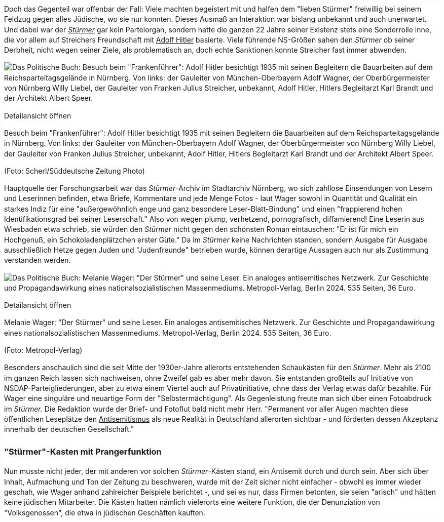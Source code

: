 Doch das Gegenteil war offenbar der Fall: Viele machten begeistert mit und halfen dem "lieben Stürmer" freiwillig bei seinem Feldzug gegen alles Jüdische, wo sie nur konnten. Dieses Ausmaß an Interaktion war bislang unbekannt und auch unerwartet. Und dabei war der [_Stürmer_](https://www.historisches-lexikon-bayerns.de/Lexikon/Der%5FSt%C3%BCrmer.%5FDeutsches%5FWochenblatt%5Fzum%5FKampf%5Fum%5Fdie%5FWahrheit) gar kein Parteiorgan, sondern hatte die ganzen 22 Jahre seiner Existenz stets eine Sonderrolle inne, die vor allem auf Streichers Freundschaft mit [Adolf Hitler](https://www.sueddeutsche.de/thema/Adolf%5FHitler) basierte. Viele führende NS-Größen sahen den _Stürmer_ ob seiner Derbheit, nicht wegen seiner Ziele, als problematisch an, doch echte Sanktionen konnte Streicher fast immer abwenden.

![Das Politische Buch: Besuch beim "Frankenführer": Adolf Hitler besichtigt 1935 mit seinen Begleitern die Bauarbeiten auf dem Reichsparteitagsgelände in Nürnberg. Von links: der Gauleiter von München-Oberbayern Adolf Wagner, der Oberbürgermeister von Nürnberg Willy Liebel, der Gauleiter von Franken Julius Streicher, unbekannt, Adolf Hitler, Hitlers Begleitarzt Karl Brandt und der Architekt Albert Speer.](https://proxy-prod.omnivore-image-cache.app/0x0,s8Xz1njPDEkKOxJ9SwB750_nvLRkORHhKeXq7TbsdNs4/https://www.sueddeutsche.de/image/sz.1.6335752/640x360?v=1705843910)

Detailansicht öffnen

Besuch beim "Frankenführer": Adolf Hitler besichtigt 1935 mit seinen Begleitern die Bauarbeiten auf dem Reichsparteitagsgelände in Nürnberg. Von links: der Gauleiter von München-Oberbayern Adolf Wagner, der Oberbürgermeister von Nürnberg Willy Liebel, der Gauleiter von Franken Julius Streicher, unbekannt, Adolf Hitler, Hitlers Begleitarzt Karl Brandt und der Architekt Albert Speer.

(Foto: Scherl/Süddeutsche Zeitung Photo)

Hauptquelle der Forschungsarbeit war das _Stürmer_\-Archiv im Stadtarchiv Nürnberg, wo sich zahllose Einsendungen von Lesern und Leserinnen befinden, etwa Briefe, Kommentare und jede Menge Fotos - laut Wager sowohl in Quantität und Qualität ein starkes Indiz für eine "außergewöhnlich enge und ganz besondere Leser-Blatt-Bindung" und einen "frappierend hohen Identifikationsgrad bei seiner Leserschaft." Also von wegen plump, verhetzend, pornografisch, diffamierend! Eine Leserin aus Wiesbaden etwa schrieb, sie würden den _Stürmer_ nicht gegen den schönsten Roman eintauschen: "Er ist für mich ein Hochgenuß, ein Schokoladenplätzchen erster Güte." Da im _Stürmer_ keine Nachrichten standen, sondern Ausgabe für Ausgabe ausschließlich Hetze gegen Juden und "Judenfreunde" betrieben wurde, können derartige Aussagen auch nur als Zustimmung verstanden werden.

![Das Politische Buch: Melanie Wager: "Der Stürmer" und seine Leser. Ein analoges antisemitisches Netzwerk. Zur Geschichte und Propagandawirkung eines nationalsozialistischen Massenmediums. Metropol-Verlag, Berlin 2024. 535 Seiten, 36 Euro.](https://proxy-prod.omnivore-image-cache.app/0x0,sO9mpUcAkE9v4Tg3LsXS7wc7jpQktRZ1_QoPUgfKAzEg/https://www.sueddeutsche.de/image/sz.1.6335829/430x645?v=1705843911)

Detailansicht öffnen

Melanie Wager: "Der Stürmer" und seine Leser. Ein analoges antisemitisches Netzwerk. Zur Geschichte und Propagandawirkung eines nationalsozialistischen Massenmediums. Metropol-Verlag, Berlin 2024\. 535 Seiten, 36 Euro.

(Foto: Metropol-Verlag)

Besonders anschaulich sind die seit Mitte der 1930er-Jahre allerorts entstehenden Schaukästen für den _Stürmer_. Mehr als 2100 im ganzen Reich lassen sich nachweisen, ohne Zweifel gab es aber mehr davon. Sie entstanden großteils auf Initiative von NSDAP-Parteigliederungen, aber zu etwa einem Viertel auch auf Privatinitiative, ohne dass der Verlag etwas dafür bezahlte. Für Wager eine singuläre und neuartige Form der "Selbstermächtigung". Als Gegenleistung freute man sich über einen Fotoabdruck im _Stürmer._ Die Redaktion wurde der Brief- und Fotoflut bald nicht mehr Herr. "Permanent vor aller Augen machten diese öffentlichen Leseplätze den [Antisemitismus](https://www.sueddeutsche.de/thema/Antisemitismus) als neue Realität in Deutschland allerorten sichtbar - und förderten dessen Akzeptanz innerhalb der deutschen Gesellschaft."

### "Stürmer"-Kasten mit Prangerfunktion

Nun musste nicht jeder, der mit anderen vor solchen _Stürmer_\-Kästen stand, ein Antisemit durch und durch sein. Aber sich über Inhalt, Aufmachung und Ton der Zeitung zu beschweren, wurde mit der Zeit sicher nicht einfacher - obwohl es immer wieder geschah, wie Wager anhand zahlreicher Beispiele berichtet -, und sei es nur, dass Firmen betonten, sie seien "arisch" und hätten keine jüdischen Mitarbeiter. Die Kästen hatten nämlich vielerorts eine weitere Funktion, die der Denunziation von "Volksgenossen", die etwa in jüdischen Geschäften kauften.

